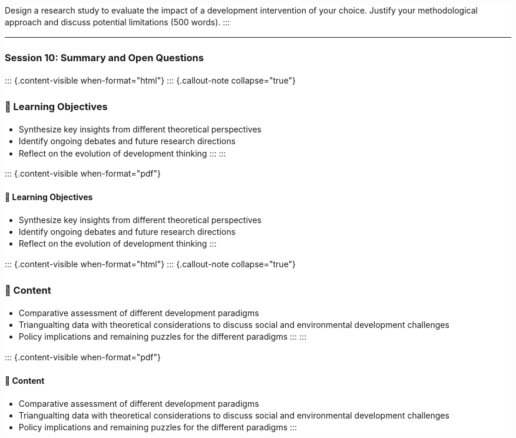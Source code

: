 Design a research study to evaluate the impact of a development intervention of your choice. Justify your methodological approach and discuss potential limitations (500 words).
:::

---

### Session 10: Summary and Open Questions

::: {.content-visible when-format="html"}
::: {.callout-note collapse="true"}
### 🎯 Learning Objectives
- Synthesize key insights from different theoretical perspectives
- Identify ongoing debates and future research directions
- Reflect on the evolution of development thinking
:::
:::

::: {.content-visible when-format="pdf"}
#### 🎯 Learning Objectives

- Synthesize key insights from different theoretical perspectives
- Identify ongoing debates and future research directions
- Reflect on the evolution of development thinking
:::

::: {.content-visible when-format="html"}
::: {.callout-note collapse="true"}
### 🎁 Content
- Comparative assessment of different development paradigms
- Triangualting data with theoretical considerations to discuss social and environmental development challenges
- Policy implications and remaining puzzles for the different paradigms
:::
:::

::: {.content-visible when-format="pdf"}
#### 🎁 Content

- Comparative assessment of different development paradigms
- Triangualting data with theoretical considerations to discuss social and environmental development challenges
- Policy implications and remaining puzzles for the different paradigms
:::